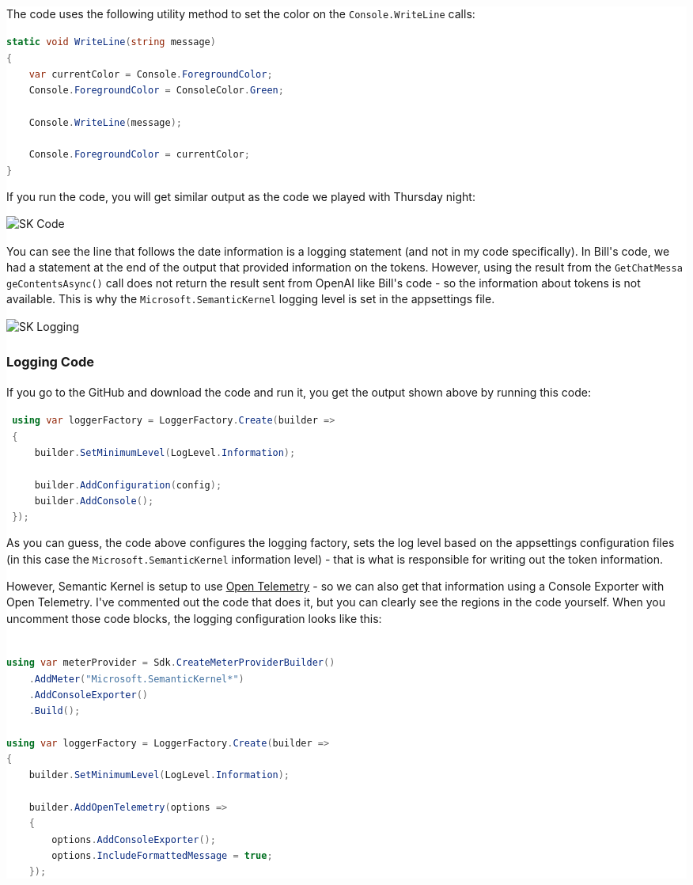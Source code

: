 The code uses the following utility method to set the color on the `Console.WriteLine` calls:
```C#
static void WriteLine(string message)
{
    var currentColor = Console.ForegroundColor;
    Console.ForegroundColor = ConsoleColor.Green;
    
    Console.WriteLine(message);
    
    Console.ForegroundColor = currentColor;
}
```

If you run the code, you will get similar output as the code we played with Thursday night:

![SK Code](/img/2024-03-30_img2.jpg)

You can see the line that follows the date information is a logging statement (and not in my code specifically). In Bill's code, we had a statement at the end of the output that provided information on the tokens. However, using the result from the `GetChatMessageContentsAsync()` call does not return the result sent from OpenAI like Bill's code - so the information about tokens is not available. This is why the `Microsoft.SemanticKernel` logging level is set in the appsettings file.

![SK Logging](/img/2024-03-30_img3.jpg)

### Logging Code

If you go to the GitHub and download the code and run it, you get the output shown above by running this code:

```C#
 using var loggerFactory = LoggerFactory.Create(builder =>
 {
     builder.SetMinimumLevel(LogLevel.Information);

     builder.AddConfiguration(config);
     builder.AddConsole();
 });

```

As you can guess, the code above configures the logging factory, sets the log level based on the appsettings configuration files (in this case the `Microsoft.SemanticKernel` information level) - that is what is responsible for writing out the token information.

However, Semantic Kernel is setup to use [Open Telemetry](https://opentelemetry.io/) - so we can also get that information using a Console Exporter with Open Telemetry. I've commented out the code that does it, but you can clearly see the regions in the code yourself. When you uncomment those code blocks, the logging configuration looks like this:

```C#

using var meterProvider = Sdk.CreateMeterProviderBuilder()
    .AddMeter("Microsoft.SemanticKernel*")
    .AddConsoleExporter()
    .Build();

using var loggerFactory = LoggerFactory.Create(builder =>
{
    builder.SetMinimumLevel(LogLevel.Information);

    builder.AddOpenTelemetry(options =>
    {
        options.AddConsoleExporter();
        options.IncludeFormattedMessage = true;
    });

```